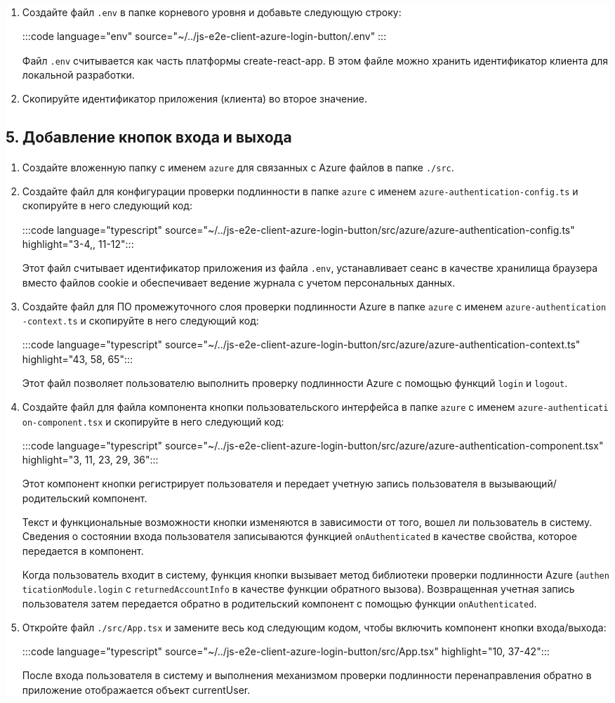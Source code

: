 1. Создайте файл `.env` в папке корневого уровня и добавьте следующую строку:

    :::code language="env" source="~/../js-e2e-client-azure-login-button/.env"  :::

    Файл `.env` считывается как часть платформы create-react-app. В этом файле можно хранить идентификатор клиента для локальной разработки. 

1. Скопируйте идентификатор приложения (клиента) во второе значение.

## <a name="5-add-login-and-logoff-buttons"></a>5. Добавление кнопок входа и выхода

1. Создайте вложенную папку с именем `azure` для связанных с Azure файлов в папке `./src`. 

1. Создайте файл для конфигурации проверки подлинности в папке `azure` с именем `azure-authentication-config.ts` и скопируйте в него следующий код:

    :::code language="typescript" source="~/../js-e2e-client-azure-login-button/src/azure/azure-authentication-config.ts"  highlight="3-4,, 11-12":::

    Этот файл считывает идентификатор приложения из файла `.env`, устанавливает сеанс в качестве хранилища браузера вместо файлов cookie и обеспечивает ведение журнала с учетом персональных данных.

1. Создайте файл для ПО промежуточного слоя проверки подлинности Azure в папке `azure` с именем `azure-authentication-context.ts` и скопируйте в него следующий код:

    :::code language="typescript" source="~/../js-e2e-client-azure-login-button/src/azure/azure-authentication-context.ts"  highlight="43, 58, 65":::

    Этот файл позволяет пользователю выполнить проверку подлинности Azure с помощью функций `login` и `logout`.

1. Создайте файл для файла компонента кнопки пользовательского интерфейса в папке `azure` с именем `azure-authentication-component.tsx` и скопируйте в него следующий код:

   :::code language="typescript" source="~/../js-e2e-client-azure-login-button/src/azure/azure-authentication-component.tsx"  highlight="3, 11, 23, 29, 36":::

   Этот компонент кнопки регистрирует пользователя и передает учетную запись пользователя в вызывающий/родительский компонент.

   Текст и функциональные возможности кнопки изменяются в зависимости от того, вошел ли пользователь в систему. Сведения о состоянии входа пользователя записываются функцией `onAuthenticated` в качестве свойства, которое передается в компонент.

   Когда пользователь входит в систему, функция кнопки вызывает метод библиотеки проверки подлинности Azure (`authenticationModule.login` с `returnedAccountInfo` в качестве функции обратного вызова). Возвращенная учетная запись пользователя затем передается обратно в родительский компонент с помощью функции `onAuthenticated`.


1. Откройте файл `./src/App.tsx` и замените весь код следующим кодом, чтобы включить компонент кнопки входа/выхода:

   :::code language="typescript" source="~/../js-e2e-client-azure-login-button/src/App.tsx"  highlight="10, 37-42":::

    После входа пользователя в систему и выполнения механизмом проверки подлинности перенаправления обратно в приложение отображается объект currentUser. 
